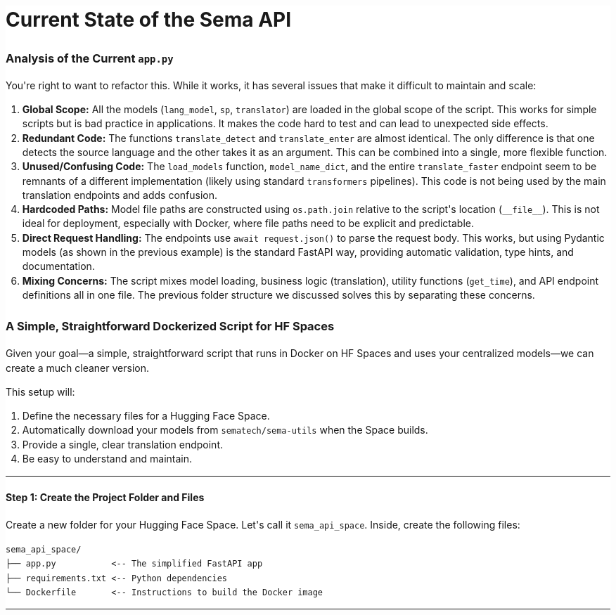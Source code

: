 # Current State of the Sema API
### Analysis of the Current `app.py`

You're right to want to refactor this. While it works, it has several issues that make it difficult to maintain and scale:

1.  **Global Scope:** All the models (`lang_model`, `sp`, `translator`) are loaded in the global scope of the script. This works for simple scripts but is bad practice in applications. It makes the code hard to test and can lead to unexpected side effects.
2.  **Redundant Code:** The functions `translate_detect` and `translate_enter` are almost identical. The only difference is that one detects the source language and the other takes it as an argument. This can be combined into a single, more flexible function.
3.  **Unused/Confusing Code:** The `load_models` function, `model_name_dict`, and the entire `translate_faster` endpoint seem to be remnants of a different implementation (likely using standard `transformers` pipelines). This code is not being used by the main translation endpoints and adds confusion.
4.  **Hardcoded Paths:** Model file paths are constructed using `os.path.join` relative to the script's location (`__file__`). This is not ideal for deployment, especially with Docker, where file paths need to be explicit and predictable.
5.  **Direct Request Handling:** The endpoints use `await request.json()` to parse the request body. This works, but using Pydantic models (as shown in the previous example) is the standard FastAPI way, providing automatic validation, type hints, and documentation.
6.  **Mixing Concerns:** The script mixes model loading, business logic (translation), utility functions (`get_time`), and API endpoint definitions all in one file. The previous folder structure we discussed solves this by separating these concerns.

### A Simple, Straightforward Dockerized Script for HF Spaces

Given your goal—a simple, straightforward script that runs in Docker on HF Spaces and uses your centralized models—we can create a much cleaner version.

This setup will:
1.  Define the necessary files for a Hugging Face Space.
2.  Automatically download your models from `sematech/sema-utils` when the Space builds.
3.  Provide a single, clear translation endpoint.
4.  Be easy to understand and maintain.

---

#### Step 1: Create the Project Folder and Files

Create a new folder for your Hugging Face Space. Let's call it `sema_api_space`. Inside, create the following files:

```
sema_api_space/
├── app.py           <-- The simplified FastAPI app
├── requirements.txt <-- Python dependencies
└── Dockerfile       <-- Instructions to build the Docker image
```

---